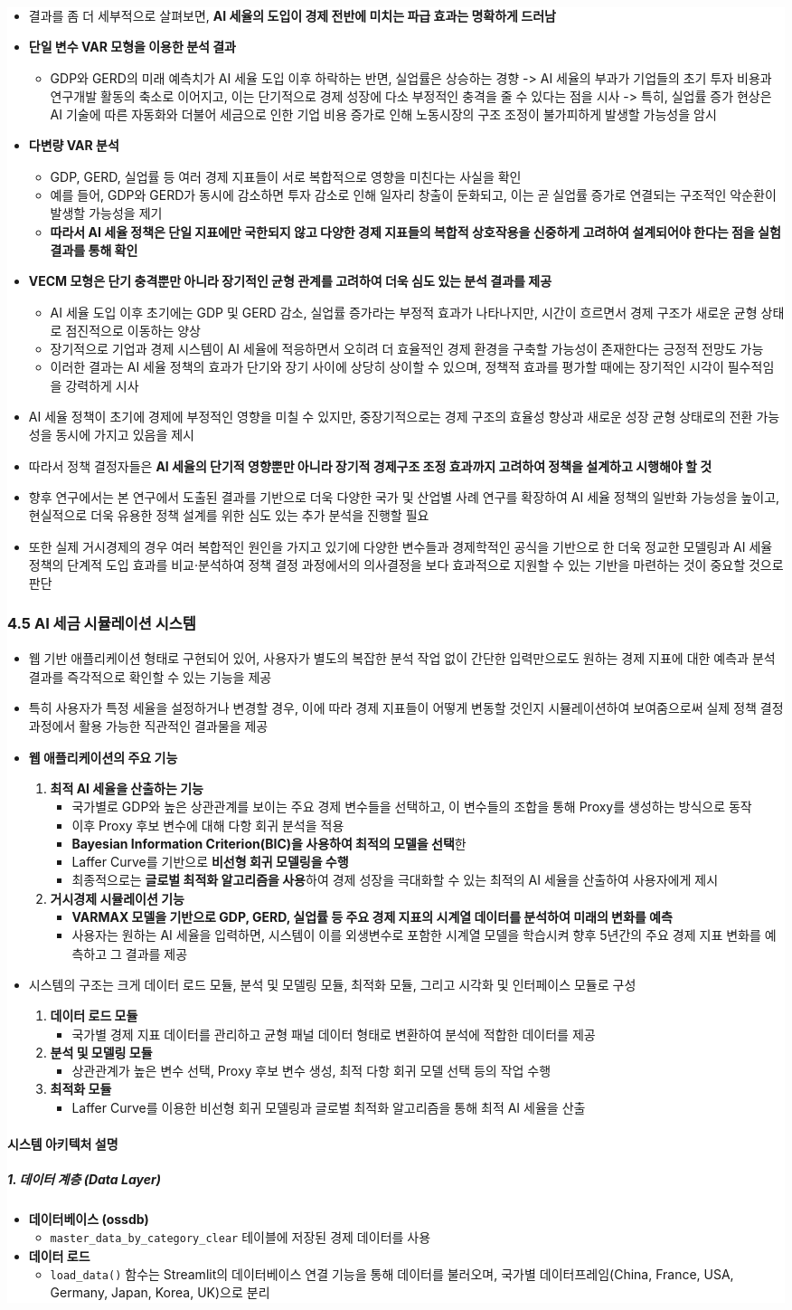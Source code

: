 
- 결과를 좀 더 세부적으로 살펴보면, **AI 세율의 도입이 경제 전반에 미치는 파급 효과는 명확하게 드러남** 
- **단일 변수 VAR 모형을 이용한 분석 결과**
   - GDP와 GERD의 미래 예측치가 AI 세율 도입 이후 하락하는 반면, 실업률은 상승하는 경향
      -> AI 세율의 부과가 기업들의 초기 투자 비용과 연구개발 활동의 축소로 이어지고, 이는 단기적으로 경제 성장에 다소 부정적인 충격을 줄 수 있다는 점을 시사
      -> 특히, 실업률 증가 현상은 AI 기술에 따른 자동화와 더불어 세금으로 인한 기업 비용 증가로 인해 노동시장의 구조 조정이 불가피하게 발생할 가능성을 암시

- **다변량 VAR 분석**
   - GDP, GERD, 실업률 등 여러 경제 지표들이 서로 복합적으로 영향을 미친다는 사실을 확인
   - 예를 들어, GDP와 GERD가 동시에 감소하면 투자 감소로 인해 일자리 창출이 둔화되고, 이는 곧 실업률 증가로 연결되는 구조적인 악순환이 발생할 가능성을 제기
   - **따라서 AI 세율 정책은 단일 지표에만 국한되지 않고 다양한 경제 지표들의 복합적 상호작용을 신중하게 고려하여 설계되어야 한다는 점을 실험 결과를 통해 확인**

- **VECM 모형은 단기 충격뿐만 아니라 장기적인 균형 관계를 고려하여 더욱 심도 있는 분석 결과를 제공** 
   - AI 세율 도입 이후 초기에는 GDP 및 GERD 감소, 실업률 증가라는 부정적 효과가 나타나지만, 시간이 흐르면서 경제 구조가 새로운 균형 상태로 점진적으로 이동하는 양상 
   - 장기적으로 기업과 경제 시스템이 AI 세율에 적응하면서 오히려 더 효율적인 경제 환경을 구축할 가능성이 존재한다는 긍정적 전망도 가능
   - 이러한 결과는 AI 세율 정책의 효과가 단기와 장기 사이에 상당히 상이할 수 있으며, 정책적 효과를 평가할 때에는 장기적인 시각이 필수적임을 강력하게 시사

- AI 세율 정책이 초기에 경제에 부정적인 영향을 미칠 수 있지만, 중장기적으로는 경제 구조의 효율성 향상과 새로운 성장 균형 상태로의 전환 가능성을 동시에 가지고 있음을 제시 
- 따라서 정책 결정자들은 **AI 세율의 단기적 영향뿐만 아니라 장기적 경제구조 조정 효과까지 고려하여 정책을 설계하고 시행해야 할 것**
- 향후 연구에서는 본 연구에서 도출된 결과를 기반으로 더욱 다양한 국가 및 산업별 사례 연구를 확장하여 AI 세율 정책의 일반화 가능성을 높이고, 현실적으로 더욱 유용한 정책 설계를 위한 심도 있는 추가 분석을 진행할 필요
- 또한 실제 거시경제의 경우 여러 복합적인 원인을 가지고 있기에 다양한 변수들과 경제학적인 공식을 기반으로 한 더욱 정교한 모델링과 AI 세율 정책의 단계적 도입 효과를 비교·분석하여 정책 결정 과정에서의 의사결정을 보다 효과적으로 지원할 수 있는 기반을 마련하는 것이 중요할 것으로 판단

### 4.5 AI 세금 시뮬레이션 시스템
- 웹 기반 애플리케이션 형태로 구현되어 있어, 사용자가 별도의 복잡한 분석 작업 없이 간단한 입력만으로도 원하는 경제 지표에 대한 예측과 분석 결과를 즉각적으로 확인할 수 있는 기능을 제공
- 특히 사용자가 특정 세율을 설정하거나 변경할 경우, 이에 따라 경제 지표들이 어떻게 변동할 것인지 시뮬레이션하여 보여줌으로써 실제 정책 결정 과정에서 활용 가능한 직관적인 결과물을 제공
 
- **웹 애플리케이션의 주요 기능** 
   1. **최적 AI 세율을 산출하는 기능**
      - 국가별로 GDP와 높은 상관관계를 보이는 주요 경제 변수들을 선택하고, 이 변수들의 조합을 통해 Proxy를 생성하는 방식으로 동작
      - 이후 Proxy 후보 변수에 대해 다항 회귀 분석을 적용
      - **Bayesian Information Criterion(BIC)을 사용하여 최적의 모델을 선택**한
      - Laffer Curve를 기반으로 **비선형 회귀 모델링을 수행**
      - 최종적으로는 **글로벌 최적화 알고리즘을 사용**하여 경제 성장을 극대화할 수 있는 최적의 AI 세율을 산출하여 사용자에게 제시
   2. **거시경제 시뮬레이션 기능**
      - **VARMAX 모델을 기반으로 GDP, GERD, 실업률 등 주요 경제 지표의 시계열 데이터를 분석하여 미래의 변화를 예측**
      - 사용자는 원하는 AI 세율을 입력하면, 시스템이 이를 외생변수로 포함한 시계열 모델을 학습시켜 향후 5년간의 주요 경제 지표 변화를 예측하고 그 결과를 제공

- 시스템의 구조는 크게 데이터 로드 모듈, 분석 및 모델링 모듈, 최적화 모듈, 그리고 시각화 및 인터페이스 모듈로 구성
   1. **데이터 로드 모듈** 
      - 국가별 경제 지표 데이터를 관리하고 균형 패널 데이터 형태로 변환하여 분석에 적합한 데이터를 제공
   2. **분석 및 모델링 모듈**
      - 상관관계가 높은 변수 선택, Proxy 후보 변수 생성, 최적 다항 회귀 모델 선택 등의 작업 수행
   3. **최적화 모듈**
      - Laffer Curve를 이용한 비선형 회귀 모델링과 글로벌 최적화 알고리즘을 통해 최적 AI 세율을 산출

#### **시스템 아키텍처 설명**
##### **1. 데이터 계층 (Data Layer)**
- **데이터베이스 (ossdb)**
  - `master_data_by_category_clear` 테이블에 저장된 경제 데이터를 사용
- **데이터 로드**
  - `load_data()` 함수는 Streamlit의 데이터베이스 연결 기능을 통해 데이터를 불러오며, 국가별 데이터프레임(China, France, USA, Germany, Japan, Korea, UK)으로 분리
